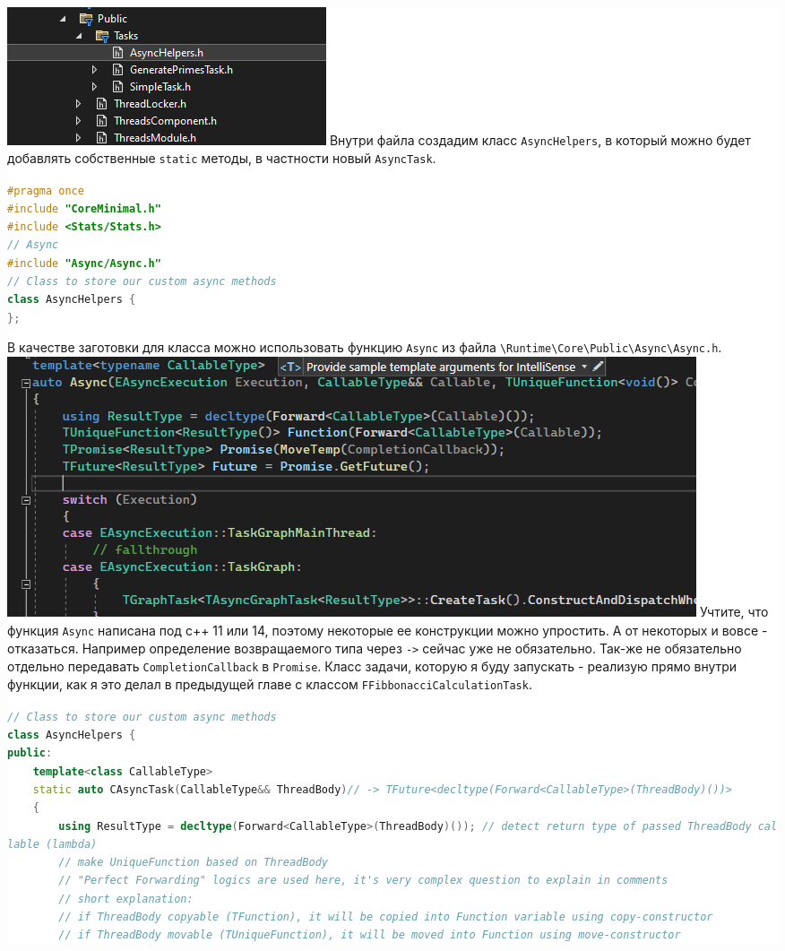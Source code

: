 ![d1eab013907e12c951b2f39d8a2b6678.png](../images/d1eab013907e12c951b2f39d8a2b6678.png)
Внутри файла создадим класс `AsyncHelpers`, в который можно будет добавлять собственные `static` методы, в частности новый `AsyncTask`.
```cpp
#pragma once
#include "CoreMinimal.h"
#include <Stats/Stats.h>
// Async
#include "Async/Async.h"
// Class to store our custom async methods
class AsyncHelpers {
};
```
В качестве заготовки для класса можно использовать функцию `Async` из файла `\Runtime\Core\Public\Async\Async.h`.
![eb80c648e29b501c978d97709d471830.png](../images/eb80c648e29b501c978d97709d471830.png)
Учтите, что функция `Async` написана под с++ 11 или 14, поэтому некоторые ее конструкции можно упростить. А от некоторых и вовсе - отказаться. Например определение возвращаемого типа через `->` сейчас уже не обязательно.
Так-же не обязательно отдельно передавать `CompletionCallback` в `Promise`.
Класс задачи, которую я буду запускать - реализую прямо внутри функции, как я это делал в предыдущей главе с классом `FFibbonacciCalculationTask`.
```cpp
// Class to store our custom async methods
class AsyncHelpers {
public:
	template<class CallableType>
	static auto CAsyncTask(CallableType&& ThreadBody)// -> TFuture<decltype(Forward<CallableType>(ThreadBody)())>
	{
		using ResultType = decltype(Forward<CallableType>(ThreadBody)()); // detect return type of passed ThreadBody callable (lambda)
		// make UniqueFunction based on ThreadBody
		// "Perfect Forwarding" logics are used here, it's very complex question to explain in comments
		// short explanation:
		// if ThreadBody copyable (TFunction), it will be copied into Function variable using copy-constructor
		// if ThreadBody movable (TUniqueFunction), it will be moved into Function using move-constructor
```